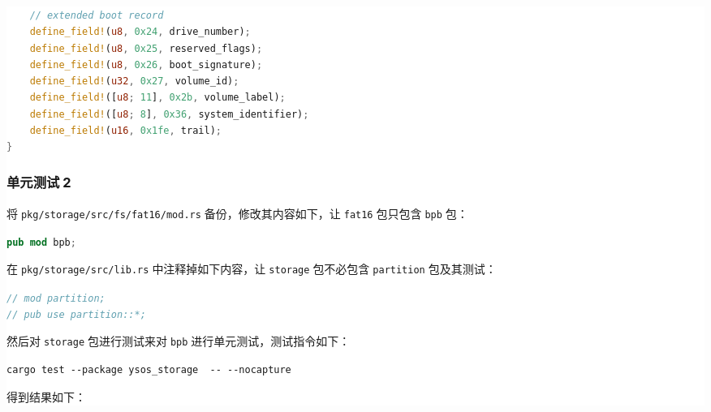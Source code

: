 ```rust
  	// extended boot record
    define_field!(u8, 0x24, drive_number);
    define_field!(u8, 0x25, reserved_flags);
    define_field!(u8, 0x26, boot_signature);
    define_field!(u32, 0x27, volume_id);
    define_field!([u8; 11], 0x2b, volume_label);
    define_field!([u8; 8], 0x36, system_identifier);
    define_field!(u16, 0x1fe, trail);
}
```

### 单元测试 2

将 `pkg/storage/src/fs/fat16/mod.rs` 备份，修改其内容如下，让 `fat16` 包只包含 `bpb` 包：

```rust
pub mod bpb;
```

在 `pkg/storage/src/lib.rs` 中注释掉如下内容，让 `storage` 包不必包含 `partition` 包及其测试：

```rust
// mod partition;
// pub use partition::*;
```

然后对 `storage` 包进行测试来对 `bpb` 进行单元测试，测试指令如下：

```shell
cargo test --package ysos_storage  -- --nocapture
```

得到结果如下：
